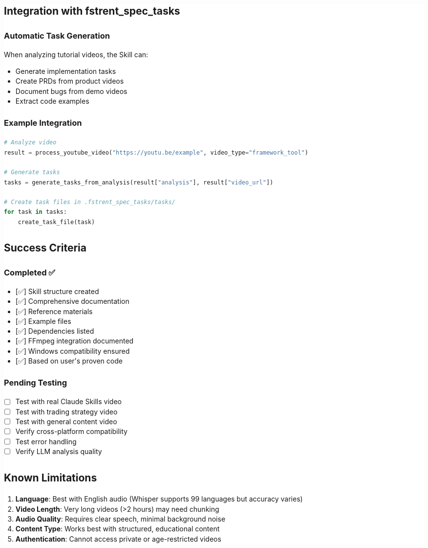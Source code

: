 ## Integration with fstrent_spec_tasks

### Automatic Task Generation
When analyzing tutorial videos, the Skill can:
- Generate implementation tasks
- Create PRDs from product videos
- Document bugs from demo videos
- Extract code examples

### Example Integration

```python
# Analyze video
result = process_youtube_video("https://youtu.be/example", video_type="framework_tool")

# Generate tasks
tasks = generate_tasks_from_analysis(result["analysis"], result["video_url"])

# Create task files in .fstrent_spec_tasks/tasks/
for task in tasks:
    create_task_file(task)
```

## Success Criteria

### Completed ✅
- [✅] Skill structure created
- [✅] Comprehensive documentation
- [✅] Reference materials
- [✅] Example files
- [✅] Dependencies listed
- [✅] FFmpeg integration documented
- [✅] Windows compatibility ensured
- [✅] Based on user's proven code

### Pending Testing
- [ ] Test with real Claude Skills video
- [ ] Test with trading strategy video
- [ ] Test with general content video
- [ ] Verify cross-platform compatibility
- [ ] Test error handling
- [ ] Verify LLM analysis quality

## Known Limitations

1. **Language**: Best with English audio (Whisper supports 99 languages but accuracy varies)
2. **Video Length**: Very long videos (>2 hours) may need chunking
3. **Audio Quality**: Requires clear speech, minimal background noise
4. **Content Type**: Works best with structured, educational content
5. **Authentication**: Cannot access private or age-restricted videos
